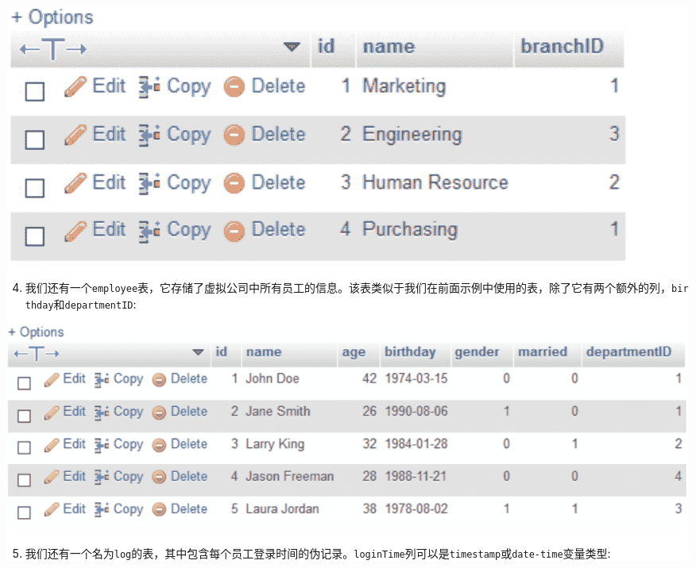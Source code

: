 ![](img/8e9da7a7-768a-4744-b64d-77d9f7749dab.png)

4.  我们还有一个`employee`表，它存储了虚拟公司中所有员工的信息。该表类似于我们在前面示例中使用的表，除了它有两个额外的列，`birthday`和`departmentID`:

![](img/58383cd2-5352-44e8-9ecd-f76d0a142e02.png)

5.  我们还有一个名为`log`的表，其中包含每个员工登录时间的伪记录。`loginTime`列可以是`timestamp`或`date-time`变量类型:
